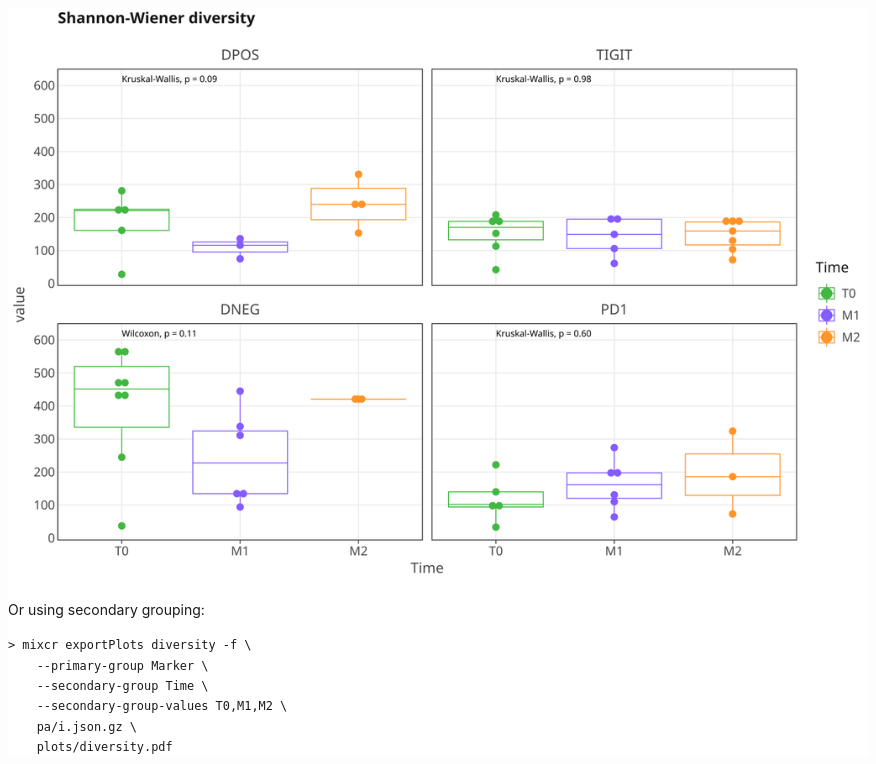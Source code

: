![diversity_facets.TRAD.svg](generic-umi-tcr/diversity_facets.TRAD.svg)
</figure>

Or using secondary grouping:

```shell
> mixcr exportPlots diversity -f \
    --primary-group Marker \
    --secondary-group Time \
    --secondary-group-values T0,M1,M2 \
    pa/i.json.gz \
    plots/diversity.pdf
```
<figure markdown>